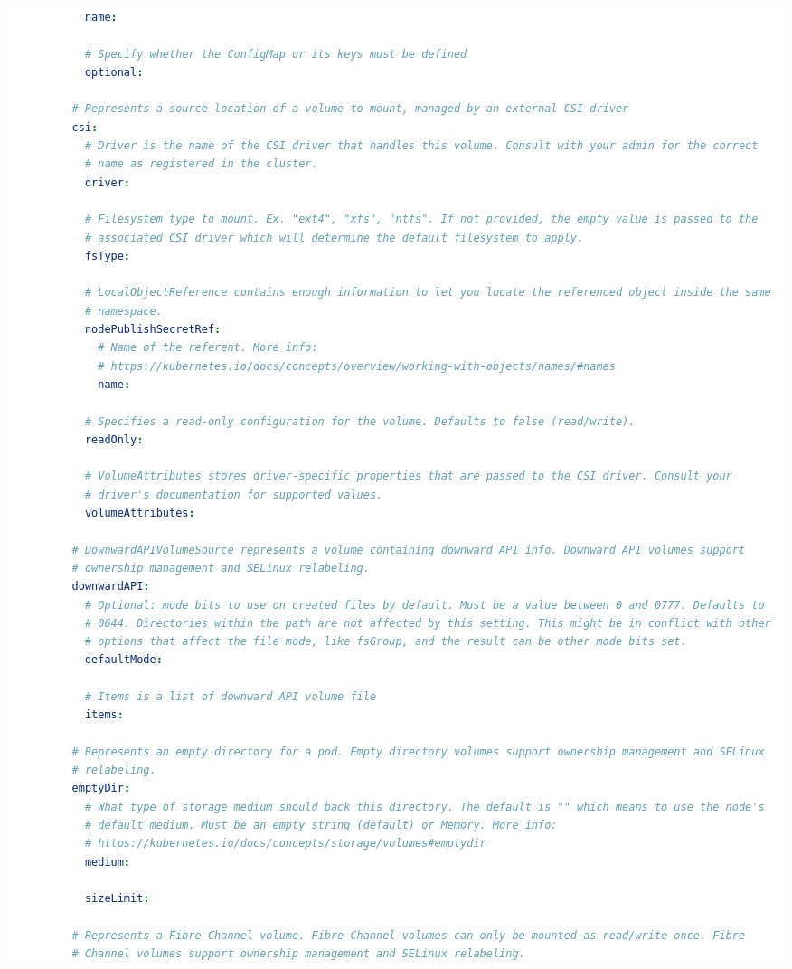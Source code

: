 ```yaml
            name:

            # Specify whether the ConfigMap or its keys must be defined
            optional:

          # Represents a source location of a volume to mount, managed by an external CSI driver
          csi:
            # Driver is the name of the CSI driver that handles this volume. Consult with your admin for the correct
            # name as registered in the cluster.
            driver:

            # Filesystem type to mount. Ex. "ext4", "xfs", "ntfs". If not provided, the empty value is passed to the
            # associated CSI driver which will determine the default filesystem to apply.
            fsType:

            # LocalObjectReference contains enough information to let you locate the referenced object inside the same
            # namespace.
            nodePublishSecretRef:
              # Name of the referent. More info:
              # https://kubernetes.io/docs/concepts/overview/working-with-objects/names/#names
              name:

            # Specifies a read-only configuration for the volume. Defaults to false (read/write).
            readOnly:

            # VolumeAttributes stores driver-specific properties that are passed to the CSI driver. Consult your
            # driver's documentation for supported values.
            volumeAttributes:

          # DownwardAPIVolumeSource represents a volume containing downward API info. Downward API volumes support
          # ownership management and SELinux relabeling.
          downwardAPI:
            # Optional: mode bits to use on created files by default. Must be a value between 0 and 0777. Defaults to
            # 0644. Directories within the path are not affected by this setting. This might be in conflict with other
            # options that affect the file mode, like fsGroup, and the result can be other mode bits set.
            defaultMode:

            # Items is a list of downward API volume file
            items:

          # Represents an empty directory for a pod. Empty directory volumes support ownership management and SELinux
          # relabeling.
          emptyDir:
            # What type of storage medium should back this directory. The default is "" which means to use the node's
            # default medium. Must be an empty string (default) or Memory. More info:
            # https://kubernetes.io/docs/concepts/storage/volumes#emptydir
            medium:

            sizeLimit:

          # Represents a Fibre Channel volume. Fibre Channel volumes can only be mounted as read/write once. Fibre
          # Channel volumes support ownership management and SELinux relabeling.
```